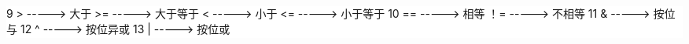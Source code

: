<tr>
<td rowspan="4">9</td>
<td>&gt;</td>
<td>-----&gt;</td>
<td>大于</td>
</tr>

<tr>
<td>&gt;=</td>
<td>-----&gt;</td>
<td>大于等于</td>
</tr>

<tr>
<td>&lt;</td>
<td>-----&gt;</td>
<td>小于</td>
</tr>

<tr>
<td>&lt;=</td>
<td>-----&gt;</td>
<td>小于等于</td>
</tr>

<tr>
<td rowspan="2">10</td>
<td>==</td>
<td>-----&gt;</td>
<td>相等</td>
</tr>

<tr>
<td>！=</td>
<td>-----&gt;</td>
<td>不相等</td>
</tr>

<tr>
<td>11</td>
<td>&</td>
<td>-----&gt;</td>
<td>按位与</td>
</tr>

<tr>
<td>12</td>
<td>^</td>
<td>-----&gt;</td>
<td>按位异或</td>
</tr>


<tr>
<td>13</td>
<td>|</td>
<td>-----&gt;</td>
<td>按位或</td>
</tr>
